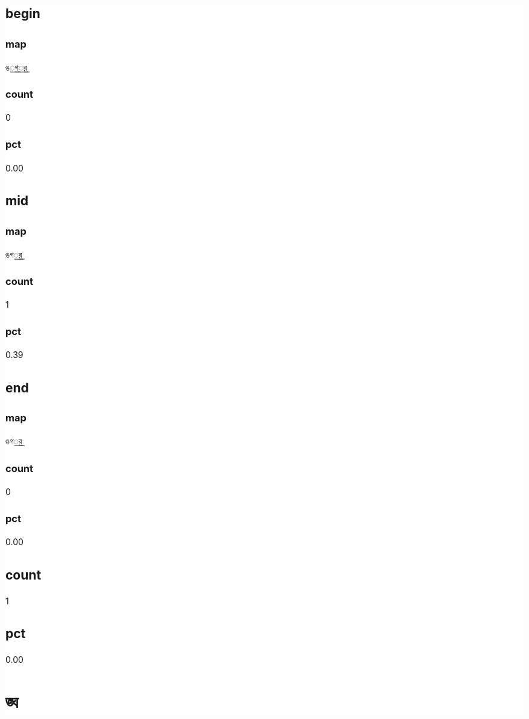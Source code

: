 ## begin

### map

ঙ꯭গ꯭র

### count

0

### pct

0.00

## mid

### map

ঙগ꯭র

### count

1

### pct

0.39

## end

### map

ঙগ꯭র

### count

0

### pct

0.00

## count

1

## pct

0.00

# ঙ্ঘ
